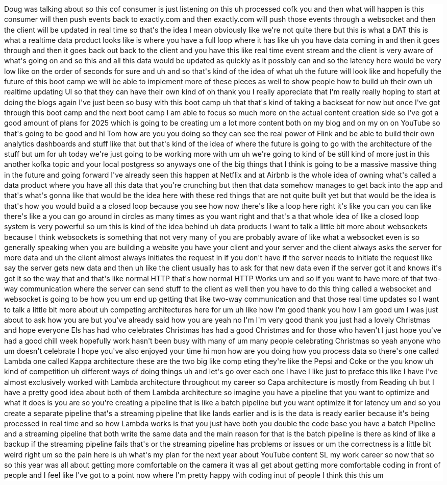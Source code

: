 Doug was talking about so this cof consumer is just listening on this uh processed cofk you and then what will happen is this consumer will then push events back to exactly.com and then exactly.com will push those events through a websocket and then the client will be updated in real time so that's the idea I mean obviously like we're not quite there but this is what a DAT this is what a realtime data product looks like is where you have a full loop where it has like uh you have data coming in and then it goes through and then it goes back out back to the client and you have this like real time event stream and the client is very aware of what's going on and so this and all this data would be updated as quickly as it possibly can and so the latency here would be very low like on the order of seconds for sure and uh and so that's kind of the idea of what uh the future will look like and hopefully the future of this boot camp we will be able to implement more of these pieces as well to show people how to build uh their own uh realtime updating UI so that they can have their own kind of oh thank you I really appreciate that I'm really really hoping to start at doing the blogs again I've just been so busy with this boot camp uh that that's kind of taking a backseat for now but once I've got through this boot camp and the next boot camp I am able to focus so much more on the actual content creation side so I've got a good amount of plans for 2025 which is going to be creating um a lot more content both on my blog and on my on on YouTube so that's going to be good and hi Tom how are you you doing so they can see the real power of Flink and be able to build their own analytics dashboards and stuff like that but that's kind of the idea of where the future is going to go with the architecture of the stuff but um for uh today we're just going to be working more with um uh we're going to kind of be still kind of more just in this another kofka topic and your local postgress so anyways one of the big things that I think is going to be a massive massive thing in the future and going forward I've already seen this happen at Netflix and at Airbnb is the whole idea of owning what's called a data product where you have all this data that you're crunching but then that data somehow manages to get back into the app and that's what's gonna like that would be the idea here with these red things that are not quite built yet but that would be the idea is that's how you would build a a closed loop because you see how now there's like a loop here right it's like you can you can like there's like a you can go around in circles as many times as you want right and that's a that whole idea of like a closed loop system is very powerful so um this is kind of the idea behind uh data products I want to talk a little bit more about websockets because I think websockets is something that not very many of you are probably aware of like what a websocket even is so generally speaking when you are building a website you have your client and your server and the client always asks the server for more data and uh the client almost always initiates the request in if you don't have if the server needs to initiate the request like say the server gets new data and then uh like the client usually has to ask for that new data even if the server got it and knows it's got it so the way that and that's like normal HTTP that's how normal HTTP Works um and so if you want to have more of that two-way communication where the server can send stuff to the client as well then you have to do this thing called a websocket and websocket is going to be how you um end up getting that like two-way communication and that those real time updates so I want to talk a little bit more about uh competing architectures here for um uh like how I'm good thank you how I am good um I was just about to ask how you are but you've already said how you are yeah no I'm I'm very good thank you just had a lovely Christmas and hope everyone Els has had who celebrates Christmas has had a good Christmas and for those who haven't I just hope you've had a good chill week hopefully work hasn't been busy with many of um many people celebrating Christmas so yeah anyone who um doesn't celebrate I hope you've also enjoyed your time hi mon how are you doing how you process data so there's one called Lambda one called Kappa architecture these are the two big like comp eting they're like the Pepsi and Coke or the you know uh kind of competition uh different ways of doing things uh and let's go over each one I have I like just to preface this like I have I've almost exclusively worked with Lambda architecture throughout my career so Capa architecture is mostly from Reading uh but I have a pretty good idea about both of them Lambda architecture so imagine you have a pipeline that you want to optimize and what it does is you are so you're creating a pipeline that is like a batch pipeline but you want optimize it for latency um and so you create a separate pipeline that's a streaming pipeline that like lands earlier and is is the data is ready earlier because it's being processed in real time and so how Lambda works is that you just have both you double the code base you have a batch Pipeline and a streaming pipeline that both write the same data and the main reason for that is the batch pipeline is there as kind of like a backup if the streaming pipeline fails that's or the streaming pipeline has problems or issues or um the correctness is a little bit weird right um so the pain here is uh what's my plan for the next year about YouTube content SL my work career so now that so so this year was all about getting more comfortable on the camera it was all get about getting more comfortable coding in front of people and I feel like I've got to a point now where I'm pretty happy with coding inut of people I think this this um